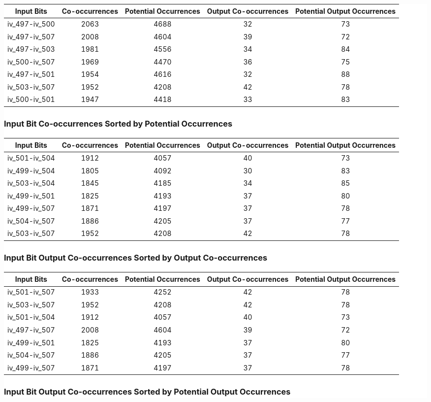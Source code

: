 | Input Bits | Co-occurrences | Potential Occurrences | Output Co-occurrences | Potential Output Occurrences |
|:----------:|:--------------:|:---------------------:|:---------------------:|:----------------------------:|
| iv_497-iv_500 | 2063 | 4688 | 32 | 73 |
| iv_497-iv_507 | 2008 | 4604 | 39 | 72 |
| iv_497-iv_503 | 1981 | 4556 | 34 | 84 |
| iv_500-iv_507 | 1969 | 4470 | 36 | 75 |
| iv_497-iv_501 | 1954 | 4616 | 32 | 88 |
| iv_503-iv_507 | 1952 | 4208 | 42 | 78 |
| iv_500-iv_501 | 1947 | 4418 | 33 | 83 |

### Input Bit Co-occurrences Sorted by Potential Occurrences

| Input Bits | Co-occurrences | Potential Occurrences | Output Co-occurrences | Potential Output Occurrences |
|:----------:|:--------------:|:---------------------:|:---------------------:|:----------------------------:|
| iv_501-iv_504 | 1912 | 4057 | 40 | 73 |
| iv_499-iv_504 | 1805 | 4092 | 30 | 83 |
| iv_503-iv_504 | 1845 | 4185 | 34 | 85 |
| iv_499-iv_501 | 1825 | 4193 | 37 | 80 |
| iv_499-iv_507 | 1871 | 4197 | 37 | 78 |
| iv_504-iv_507 | 1886 | 4205 | 37 | 77 |
| iv_503-iv_507 | 1952 | 4208 | 42 | 78 |

### Input Bit Output Co-occurrences Sorted by Output Co-occurrences

| Input Bits | Co-occurrences | Potential Occurrences | Output Co-occurrences | Potential Output Occurrences |
|:----------:|:--------------:|:---------------------:|:---------------------:|:----------------------------:|
| iv_501-iv_507 | 1933 | 4252 | 42 | 78 |
| iv_503-iv_507 | 1952 | 4208 | 42 | 78 |
| iv_501-iv_504 | 1912 | 4057 | 40 | 73 |
| iv_497-iv_507 | 2008 | 4604 | 39 | 72 |
| iv_499-iv_501 | 1825 | 4193 | 37 | 80 |
| iv_504-iv_507 | 1886 | 4205 | 37 | 77 |
| iv_499-iv_507 | 1871 | 4197 | 37 | 78 |

### Input Bit Output Co-occurrences Sorted by Potential Output Occurrences
